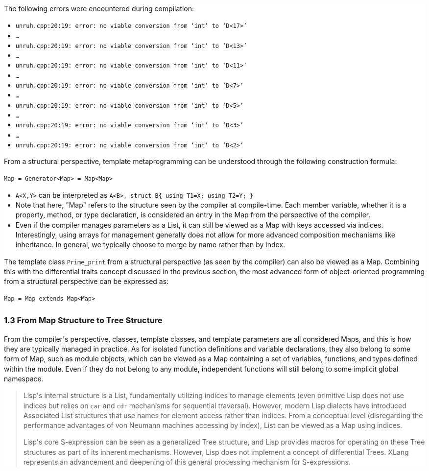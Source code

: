 The following errors were encountered during compilation:
- `unruh.cpp:20:19: error: no viable conversion from ‘int’ to ‘D<17>’`
- `…`
- `unruh.cpp:20:19: error: no viable conversion from ‘int’ to ‘D<13>’`
- `…`
- `unruh.cpp:20:19: error: no viable conversion from ‘int’ to ‘D<11>’`
- `…`
- `unruh.cpp:20:19: error: no viable conversion from ‘int’ to ‘D<7>’`
- `…`
- `unruh.cpp:20:19: error: no viable conversion from ‘int’ to ‘D<5>’`
- `…`
- `unruh.cpp:20:19: error: no viable conversion from ‘int’ to ‘D<3>’`
- `…`
- `unruh.cpp:20:19: error: no viable conversion from ‘int’ to ‘D<2>’`

From a structural perspective, template metaprogramming can be understood through the following construction formula:

```
Map = Generator<Map> = Map<Map>
```

- `A<X,Y>` can be interpreted as `A<B>, struct B{ using T1=X; using T2=Y; }`
- Note that here, "Map" refers to the structure seen by the compiler at compile-time. Each member variable, whether it is a property, method, or type declaration, is considered an entry in the Map from the perspective of the compiler.
- Even if the compiler manages parameters as a List, it can still be viewed as a Map with keys accessed via indices. Interestingly, using arrays for management generally does not allow for more advanced composition mechanisms like inheritance. In general, we typically choose to merge by name rather than by index.

The template class `Prime_print` from a structural perspective (as seen by the compiler) can also be viewed as a Map. Combining this with the differential traits concept discussed in the previous section, the most advanced form of object-oriented programming from a structural perspective can be expressed as:

```
Map = Map extends Map<Map>
```

### 1.3 From Map Structure to Tree Structure

From the compiler's perspective, classes, template classes, and template parameters are all considered Maps, and this is how they are typically managed in practice. As for isolated function definitions and variable declarations, they also belong to some form of Map, such as module objects, which can be viewed as a Map containing a set of variables, functions, and types defined within the module. Even if they do not belong to any module, independent functions will still belong to some implicit global namespace.

> Lisp's internal structure is a List, fundamentally utilizing indices to manage elements (even primitive Lisp does not use indices but relies on `car` and `cdr` mechanisms for sequential traversal). However, modern Lisp dialects have introduced Associated List structures that use names for element access rather than indices. From a conceptual level (disregarding the performance advantages of von Neumann machines accessing by index), List can be viewed as a Map using indices.
> 
> Lisp's core S-expression can be seen as a generalized Tree structure, and Lisp provides macros for operating on these Tree structures as part of its inherent mechanisms. However, Lisp does not implement a concept of differential Trees. XLang represents an advancement and deepening of this general processing mechanism for S-expressions.
